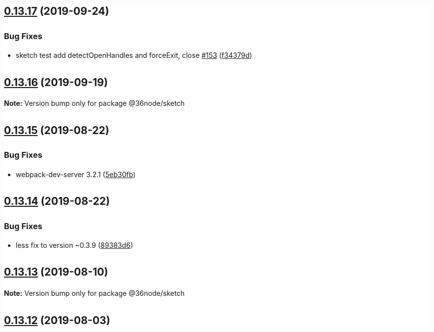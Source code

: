 



## [0.13.17](https://github.com/36node/sketch/compare/@36node/sketch@0.13.16...@36node/sketch@0.13.17) (2019-09-24)


### Bug Fixes

* sketch test add detectOpenHandles and forceExit, close [#153](https://github.com/36node/sketch/issues/153) ([f34379d](https://github.com/36node/sketch/commit/f34379d))





## [0.13.16](https://github.com/36node/sketch/compare/@36node/sketch@0.13.15...@36node/sketch@0.13.16) (2019-09-19)

**Note:** Version bump only for package @36node/sketch





## [0.13.15](https://github.com/36node/sketch/compare/@36node/sketch@0.13.14...@36node/sketch@0.13.15) (2019-08-22)


### Bug Fixes

* webpack-dev-server 3.2.1 ([5eb30fb](https://github.com/36node/sketch/commit/5eb30fb))





## [0.13.14](https://github.com/36node/sketch/compare/@36node/sketch@0.13.13...@36node/sketch@0.13.14) (2019-08-22)


### Bug Fixes

* less fix to version ~0.3.9 ([89383d6](https://github.com/36node/sketch/commit/89383d6))





## [0.13.13](https://github.com/36node/sketch/compare/@36node/sketch@0.13.12...@36node/sketch@0.13.13) (2019-08-10)

**Note:** Version bump only for package @36node/sketch





## [0.13.12](https://github.com/36node/sketch/compare/@36node/sketch@0.13.11...@36node/sketch@0.13.12) (2019-08-03)
